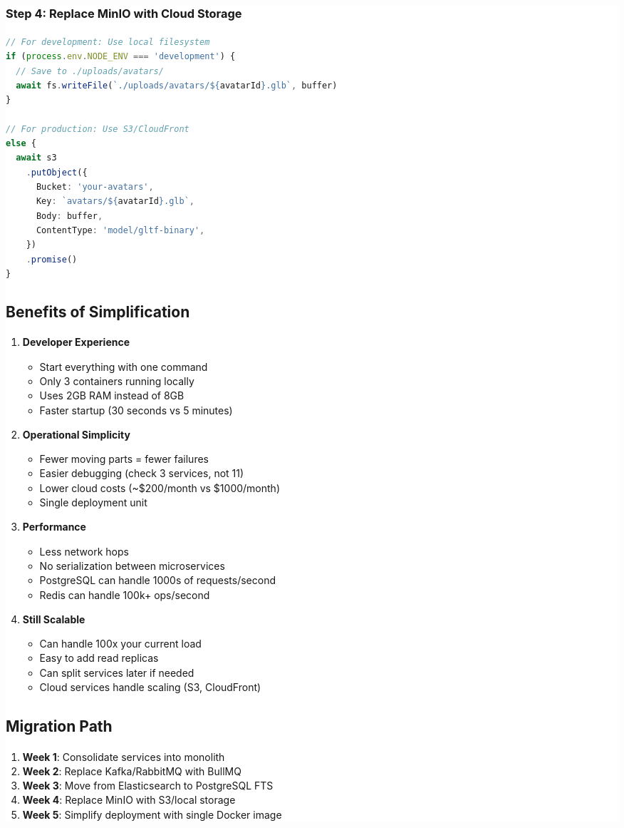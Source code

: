 ### Step 4: Replace MinIO with Cloud Storage

```typescript
// For development: Use local filesystem
if (process.env.NODE_ENV === 'development') {
  // Save to ./uploads/avatars/
  await fs.writeFile(`./uploads/avatars/${avatarId}.glb`, buffer)
}

// For production: Use S3/CloudFront
else {
  await s3
    .putObject({
      Bucket: 'your-avatars',
      Key: `avatars/${avatarId}.glb`,
      Body: buffer,
      ContentType: 'model/gltf-binary',
    })
    .promise()
}
```

## Benefits of Simplification

1. **Developer Experience**
   - Start everything with one command
   - Only 3 containers running locally
   - Uses 2GB RAM instead of 8GB
   - Faster startup (30 seconds vs 5 minutes)

2. **Operational Simplicity**
   - Fewer moving parts = fewer failures
   - Easier debugging (check 3 services, not 11)
   - Lower cloud costs (~$200/month vs $1000/month)
   - Single deployment unit

3. **Performance**
   - Less network hops
   - No serialization between microservices
   - PostgreSQL can handle 1000s of requests/second
   - Redis can handle 100k+ ops/second

4. **Still Scalable**
   - Can handle 100x your current load
   - Easy to add read replicas
   - Can split services later if needed
   - Cloud services handle scaling (S3, CloudFront)

## Migration Path

1. **Week 1**: Consolidate services into monolith
2. **Week 2**: Replace Kafka/RabbitMQ with BullMQ
3. **Week 3**: Move from Elasticsearch to PostgreSQL FTS
4. **Week 4**: Replace MinIO with S3/local storage
5. **Week 5**: Simplify deployment with single Docker image
